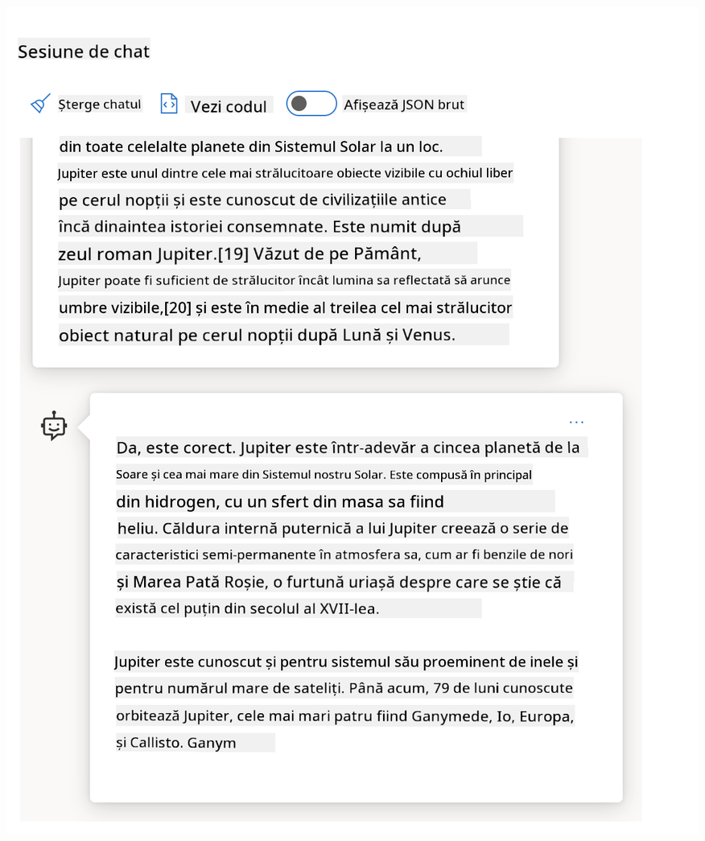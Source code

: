 ![Completare Chat LLM de bază](../../../translated_images/04-playground-chat-base.65b76fcfde0caa6738e41d20f1a6123f9078219e6f91a88ee5ea8014f0469bdf.ro.png)
